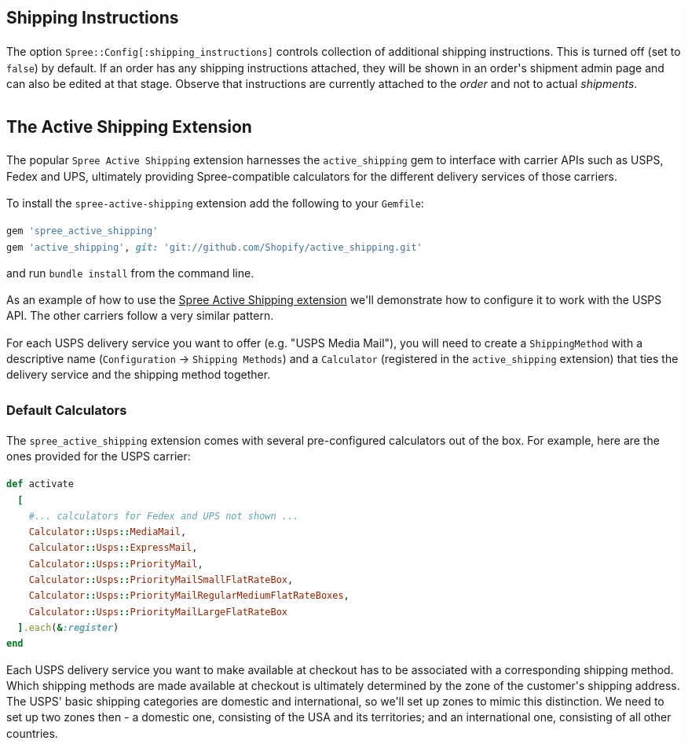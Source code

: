 ## Shipping Instructions

The option `Spree::Config[:shipping_instructions]` controls collection of additional shipping instructions. This is turned off (set to `false`) by default. If an order has any shipping instructions attached, they will be shown in an order's shipment admin page and can also be edited at that stage. Observe that instructions are currently attached to the _order_ and not to actual _shipments_.

## The Active Shipping Extension

The popular `Spree Active Shipping` extension harnesses the `active_shipping` gem to interface with carrier APIs such as USPS, Fedex and UPS, ultimately providing Spree-compatible calculators for the different delivery services of those carriers.

To install the `spree-active-shipping` extension add the following to your `Gemfile`:

```ruby
gem 'spree_active_shipping'
gem 'active_shipping', git: 'git://github.com/Shopify/active_shipping.git'
```

and run `bundle install` from the command line.

As an example of how to use the [Spree Active Shipping extension](https://github.com/spree/spree_active_shipping) we'll demonstrate how to configure it to work with the USPS API. The other carriers follow a very similar pattern.

For each USPS delivery service you want to offer (e.g. "USPS Media Mail"), you will need to create a `ShippingMethod` with a descriptive name (`Configuration` -> `Shipping Methods`) and a `Calculator` (registered in the `active_shipping` extension) that ties the delivery service and the shipping method together.

### Default Calculators

The `spree_active_shipping` extension comes with several pre-configured calculators out of the box. For example, here are the ones provided for the USPS carrier:

```ruby
def activate
  [
    #... calculators for Fedex and UPS not shown ...
    Calculator::Usps::MediaMail,
    Calculator::Usps::ExpressMail,
    Calculator::Usps::PriorityMail,
    Calculator::Usps::PriorityMailSmallFlatRateBox,
    Calculator::Usps::PriorityMailRegularMediumFlatRateBoxes,
    Calculator::Usps::PriorityMailLargeFlatRateBox
  ].each(&:register)
end
```

Each USPS delivery service you want to make available at checkout has to be associated with a corresponding shipping method. Which shipping methods are made available at checkout is ultimately determined by the zone of the customer's shipping address. The USPS' basic shipping categories are domestic and international, so we'll set up zones to mimic this distinction. We need to set up two zones then - a domestic one, consisting of the USA and its territories; and an international one, consisting of all other countries.
